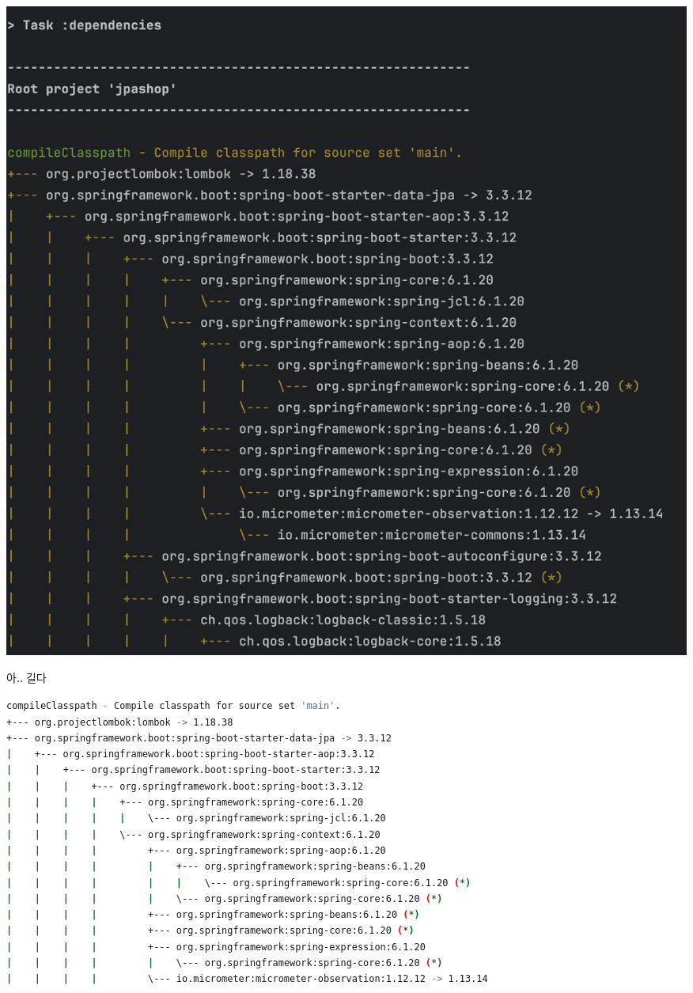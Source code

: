 ![alt text](image-10.png)

아.. 길다

```bash
compileClasspath - Compile classpath for source set 'main'.
+--- org.projectlombok:lombok -> 1.18.38
+--- org.springframework.boot:spring-boot-starter-data-jpa -> 3.3.12
|    +--- org.springframework.boot:spring-boot-starter-aop:3.3.12
|    |    +--- org.springframework.boot:spring-boot-starter:3.3.12
|    |    |    +--- org.springframework.boot:spring-boot:3.3.12
|    |    |    |    +--- org.springframework:spring-core:6.1.20
|    |    |    |    |    \--- org.springframework:spring-jcl:6.1.20
|    |    |    |    \--- org.springframework:spring-context:6.1.20
|    |    |    |         +--- org.springframework:spring-aop:6.1.20
|    |    |    |         |    +--- org.springframework:spring-beans:6.1.20
|    |    |    |         |    |    \--- org.springframework:spring-core:6.1.20 (*)
|    |    |    |         |    \--- org.springframework:spring-core:6.1.20 (*)
|    |    |    |         +--- org.springframework:spring-beans:6.1.20 (*)
|    |    |    |         +--- org.springframework:spring-core:6.1.20 (*)
|    |    |    |         +--- org.springframework:spring-expression:6.1.20
|    |    |    |         |    \--- org.springframework:spring-core:6.1.20 (*)
|    |    |    |         \--- io.micrometer:micrometer-observation:1.12.12 -> 1.13.14
```
